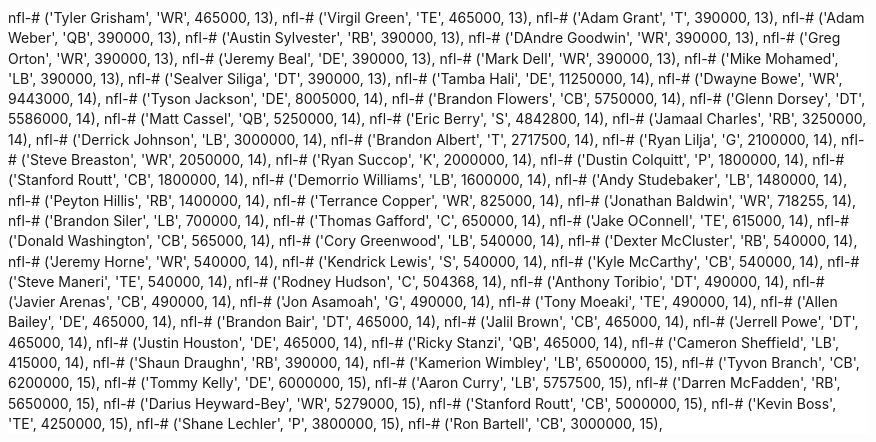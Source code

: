 nfl-# ('Tyler Grisham', 'WR', 465000, 13),
nfl-# ('Virgil Green', 'TE', 465000, 13),
nfl-# ('Adam Grant', 'T', 390000, 13),
nfl-# ('Adam Weber', 'QB', 390000, 13),
nfl-# ('Austin Sylvester', 'RB', 390000, 13),
nfl-# ('DAndre Goodwin', 'WR', 390000, 13),
nfl-# ('Greg Orton', 'WR', 390000, 13),
nfl-# ('Jeremy Beal', 'DE', 390000, 13),
nfl-# ('Mark Dell', 'WR', 390000, 13),
nfl-# ('Mike Mohamed', 'LB', 390000, 13),
nfl-# ('Sealver Siliga', 'DT', 390000, 13),
nfl-# ('Tamba Hali', 'DE', 11250000, 14),
nfl-# ('Dwayne Bowe', 'WR', 9443000, 14),
nfl-# ('Tyson Jackson', 'DE', 8005000, 14),
nfl-# ('Brandon Flowers', 'CB', 5750000, 14),
nfl-# ('Glenn Dorsey', 'DT', 5586000, 14),
nfl-# ('Matt Cassel', 'QB', 5250000, 14),
nfl-# ('Eric Berry', 'S', 4842800, 14),
nfl-# ('Jamaal Charles', 'RB', 3250000, 14),
nfl-# ('Derrick Johnson', 'LB', 3000000, 14),
nfl-# ('Brandon Albert', 'T', 2717500, 14),
nfl-# ('Ryan Lilja', 'G', 2100000, 14),
nfl-# ('Steve Breaston', 'WR', 2050000, 14),
nfl-# ('Ryan Succop', 'K', 2000000, 14),
nfl-# ('Dustin Colquitt', 'P', 1800000, 14),
nfl-# ('Stanford Routt', 'CB', 1800000, 14),
nfl-# ('Demorrio Williams', 'LB', 1600000, 14),
nfl-# ('Andy Studebaker', 'LB', 1480000, 14),
nfl-# ('Peyton Hillis', 'RB', 1400000, 14),
nfl-# ('Terrance Copper', 'WR', 825000, 14),
nfl-# ('Jonathan Baldwin', 'WR', 718255, 14),
nfl-# ('Brandon Siler', 'LB', 700000, 14),
nfl-# ('Thomas Gafford', 'C', 650000, 14),
nfl-# ('Jake OConnell', 'TE', 615000, 14),
nfl-# ('Donald Washington', 'CB', 565000, 14),
nfl-# ('Cory Greenwood', 'LB', 540000, 14),
nfl-# ('Dexter McCluster', 'RB', 540000, 14),
nfl-# ('Jeremy Horne', 'WR', 540000, 14),
nfl-# ('Kendrick Lewis', 'S', 540000, 14),
nfl-# ('Kyle McCarthy', 'CB', 540000, 14),
nfl-# ('Steve Maneri', 'TE', 540000, 14),
nfl-# ('Rodney Hudson', 'C', 504368, 14),
nfl-# ('Anthony Toribio', 'DT', 490000, 14),
nfl-# ('Javier Arenas', 'CB', 490000, 14),
nfl-# ('Jon Asamoah', 'G', 490000, 14),
nfl-# ('Tony Moeaki', 'TE', 490000, 14),
nfl-# ('Allen Bailey', 'DE', 465000, 14),
nfl-# ('Brandon Bair', 'DT', 465000, 14),
nfl-# ('Jalil Brown', 'CB', 465000, 14),
nfl-# ('Jerrell Powe', 'DT', 465000, 14),
nfl-# ('Justin Houston', 'DE', 465000, 14),
nfl-# ('Ricky Stanzi', 'QB', 465000, 14),
nfl-# ('Cameron Sheffield', 'LB', 415000, 14),
nfl-# ('Shaun Draughn', 'RB', 390000, 14),
nfl-# ('Kamerion Wimbley', 'LB', 6500000, 15),
nfl-# ('Tyvon Branch', 'CB', 6200000, 15),
nfl-# ('Tommy Kelly', 'DE', 6000000, 15),
nfl-# ('Aaron Curry', 'LB', 5757500, 15),
nfl-# ('Darren McFadden', 'RB', 5650000, 15),
nfl-# ('Darius Heyward-Bey', 'WR', 5279000, 15),
nfl-# ('Stanford Routt', 'CB', 5000000, 15),
nfl-# ('Kevin Boss', 'TE', 4250000, 15),
nfl-# ('Shane Lechler', 'P', 3800000, 15),
nfl-# ('Ron Bartell', 'CB', 3000000, 15),